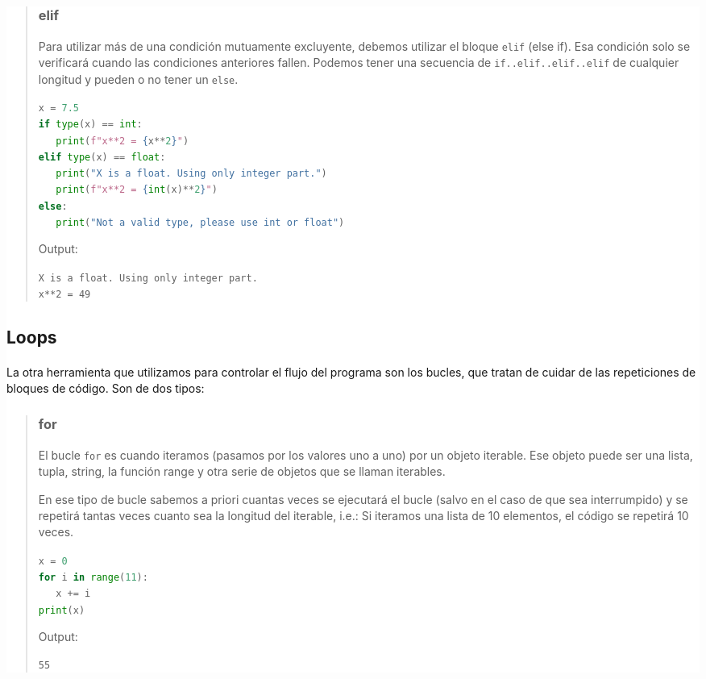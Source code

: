 > ### elif
>
> Para utilizar más de una condición mutuamente excluyente, debemos utilizar el bloque `elif` (else if).
> Esa condición solo se verificará cuando las condiciones anteriores fallen. Podemos tener una secuencia de `if..elif..elif..elif` de cualquier longitud y pueden o no tener un `else`.
>
> ```Python
> x = 7.5
> if type(x) == int:
>    print(f"x**2 = {x**2}")
> elif type(x) == float:
>    print("X is a float. Using only integer part.")
>    print(f"x**2 = {int(x)**2}")
> else:
>    print("Not a valid type, please use int or float")
> ```
>
> Output:
>
> ```
> X is a float. Using only integer part.
> x**2 = 49
> ```

## Loops

La otra herramienta que utilizamos para controlar el flujo del programa son los bucles, que tratan de cuidar de las repeticiones de bloques de código. Son de dos tipos:

> ### for
>
> El bucle `for` es cuando iteramos (pasamos por los valores uno a uno) por un objeto iterable. Ese objeto puede ser una lista, tupla, string, la función range y otra serie de objetos que se llaman iterables.
>
> En ese tipo de bucle sabemos a priori cuantas veces se ejecutará el bucle (salvo en el caso de que sea interrumpido) y se repetirá tantas veces cuanto sea la longitud del iterable, i.e.: Si iteramos una lista de 10 elementos, el código se repetirá 10 veces.
>
> ```Python
> x = 0
> for i in range(11):
>    x += i
> print(x)
> ```
>
> Output:
>
> ```
> 55
> ```
